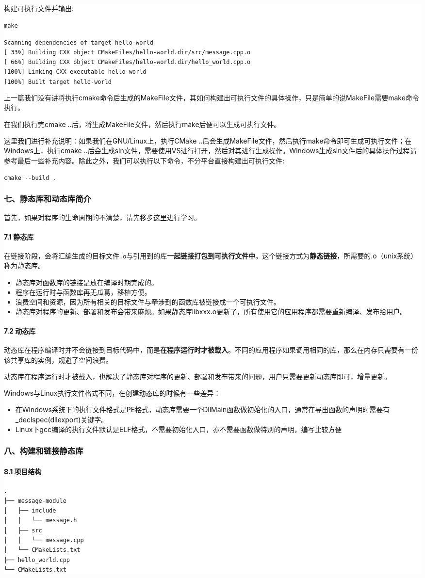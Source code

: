 构建可执行文件并输出:
```shell
make
```

```shell
Scanning dependencies of target hello-world
[ 33%] Building CXX object CMakeFiles/hello-world.dir/src/message.cpp.o
[ 66%] Building CXX object CMakeFiles/hello-world.dir/hello_world.cpp.o
[100%] Linking CXX executable hello-world
[100%] Built target hello-world
```
上一篇我们没有讲将执行cmake命令后生成的MakeFile文件，其如何构建出可执行文件的具体操作，只是简单的说MakeFile需要make命令执行。

在我们执行完cmake ..后，将生成MakeFile文件，然后执行make后便可以生成可执行文件。

这里我们进行补充说明：如果我们在GNU/Linux上，执行CMake ..后会生成MakeFile文件，然后执行make命令即可生成可执行文件；在Windows上，执行cmake ..后会生成sln文件，需要使用VS进行打开，然后对其进行生成操作。Windows生成sln文件后的具体操作过程请参考最后一些补充内容。除此之外，我们可以执行以下命令，不分平台直接构建出可执行文件:

```shell
cmake --build .
```

### 七、静态库和动态库简介

首先，如果对程序的生命周期的不清楚，请先移步[这里](https://mp.weixin.qq.com/s?__biz=MzkxMzI5Mjk4Mg==&mid=2247483658&idx=1&sn=70144d3480b23fe13f447e3ef715a6a9&chksm=c17eaad3f60923c50560d65017f44bff5e95b79765d4fce5e3f0f2f586c95799d1d671c4d945&token=1465071518&lang=zh_CN&scene=21#wechat_redirect)进行学习。

#### 7.1 静态库

在链接阶段，会将汇编生成的目标文件`.o`与引用到的库**一起链接打包到可执行文件中**。这个链接方式为**静态链接**，所需要的.o（unix系统）称为静态库。
  - 静态库对函数库的链接是放在编译时期完成的。
  - 程序在运行时与函数库再无瓜葛，移植方便。
  - 浪费空间和资源，因为所有相关的目标文件与牵涉到的函数库被链接成一个可执行文件。
  - 静态库对程序的更新、部署和发布会带来麻烦。如果静态库libxxx.o更新了，所有使用它的应用程序都需要重新编译、发布给用户。

#### 7.2 动态库

动态库在程序编译时并不会链接到目标代码中，而是**在程序运行时才被载入**。不同的应用程序如果调用相同的库，那么在内存只需要有一份该共享库的实例，规避了空间浪费。

动态库在程序运行时才被载入，也解决了静态库对程序的更新、部署和发布带来的问题，用户只需要更新动态库即可，增量更新。

Windows与Linux执行文件格式不同，在创建动态库的时候有一些差异：
  - 在Windows系统下的执行文件格式是PE格式，动态库需要一个DllMain函数做初始化的入口，通常在导出函数的声明时需要有_declspec(dllexport)关键字。
  - Linux下gcc编译的执行文件默认是ELF格式，不需要初始化入口，亦不需要函数做特别的声明，编写比较方便

### 八、构建和链接静态库

#### 8.1 项目结构

```shell
.
├── message-module
│   ├── include
│   │   └── message.h
│   ├── src
│   │   └── message.cpp
│   └── CMakeLists.txt
├── hello_world.cpp
└── CMakeLists.txt
```
